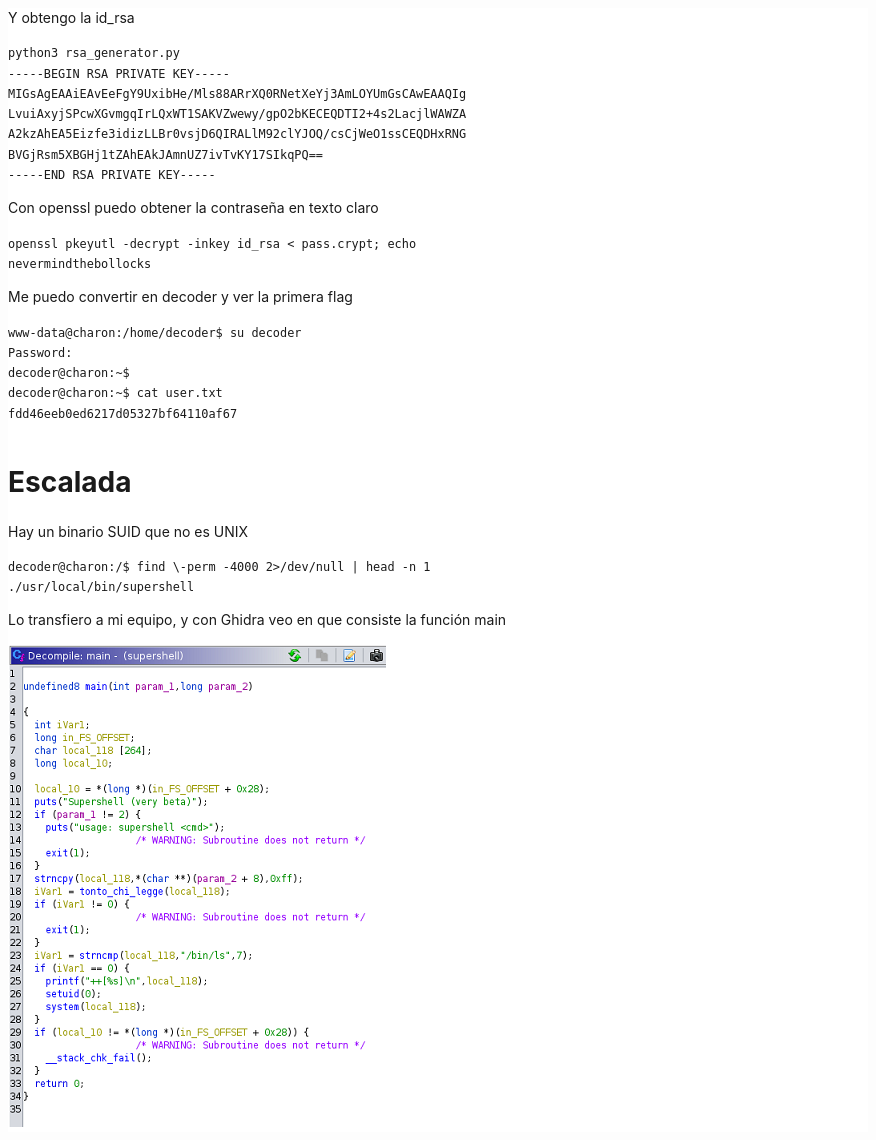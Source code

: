 Y obtengo la id_rsa

```null
python3 rsa_generator.py
-----BEGIN RSA PRIVATE KEY-----
MIGsAgEAAiEAvEeFgY9UxibHe/Mls88ARrXQ0RNetXeYj3AmLOYUmGsCAwEAAQIg
LvuiAxyjSPcwXGvmgqIrLQxWT1SAKVZwewy/gpO2bKECEQDTI2+4s2LacjlWAWZA
A2kzAhEA5Eizfe3idizLLBr0vsjD6QIRALlM92clYJOQ/csCjWeO1ssCEQDHxRNG
BVGjRsm5XBGHj1tZAhEAkJAmnUZ7ivTvKY17SIkqPQ==
-----END RSA PRIVATE KEY-----
```

Con openssl puedo obtener la contraseña en texto claro

```null
openssl pkeyutl -decrypt -inkey id_rsa < pass.crypt; echo
nevermindthebollocks
```

Me puedo convertir en decoder y ver la primera flag

```null
www-data@charon:/home/decoder$ su decoder
Password: 
decoder@charon:~$ 
decoder@charon:~$ cat user.txt 
fdd46eeb0ed6217d05327bf64110af67
```

# Escalada

Hay un binario SUID que no es UNIX

```null
decoder@charon:/$ find \-perm -4000 2>/dev/null | head -n 1
./usr/local/bin/supershell
```

Lo transfiero a mi equipo, y con Ghidra veo en que consiste la función main

<img src="/writeups/assets/img/Charon-htb/33.png" alt="">
